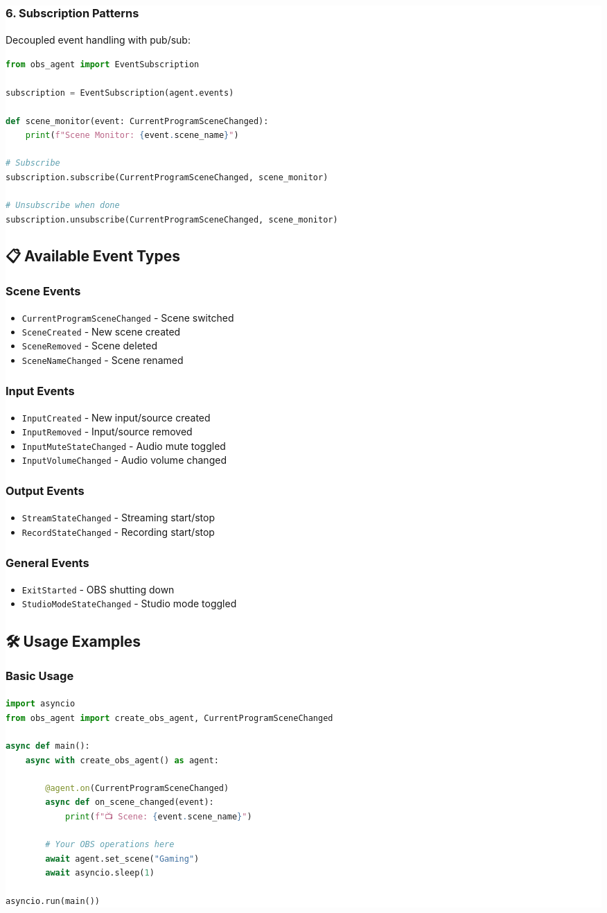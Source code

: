 ### 6. Subscription Patterns

Decoupled event handling with pub/sub:

```python
from obs_agent import EventSubscription

subscription = EventSubscription(agent.events)

def scene_monitor(event: CurrentProgramSceneChanged):
    print(f"Scene Monitor: {event.scene_name}")

# Subscribe
subscription.subscribe(CurrentProgramSceneChanged, scene_monitor)

# Unsubscribe when done
subscription.unsubscribe(CurrentProgramSceneChanged, scene_monitor)
```

## 📋 Available Event Types

### Scene Events
- `CurrentProgramSceneChanged` - Scene switched
- `SceneCreated` - New scene created
- `SceneRemoved` - Scene deleted
- `SceneNameChanged` - Scene renamed

### Input Events
- `InputCreated` - New input/source created
- `InputRemoved` - Input/source removed
- `InputMuteStateChanged` - Audio mute toggled
- `InputVolumeChanged` - Audio volume changed

### Output Events
- `StreamStateChanged` - Streaming start/stop
- `RecordStateChanged` - Recording start/stop

### General Events
- `ExitStarted` - OBS shutting down
- `StudioModeStateChanged` - Studio mode toggled

## 🛠️ Usage Examples

### Basic Usage

```python
import asyncio
from obs_agent import create_obs_agent, CurrentProgramSceneChanged

async def main():
    async with create_obs_agent() as agent:
        
        @agent.on(CurrentProgramSceneChanged)
        async def on_scene_changed(event):
            print(f"📺 Scene: {event.scene_name}")
        
        # Your OBS operations here
        await agent.set_scene("Gaming")
        await asyncio.sleep(1)

asyncio.run(main())
```
